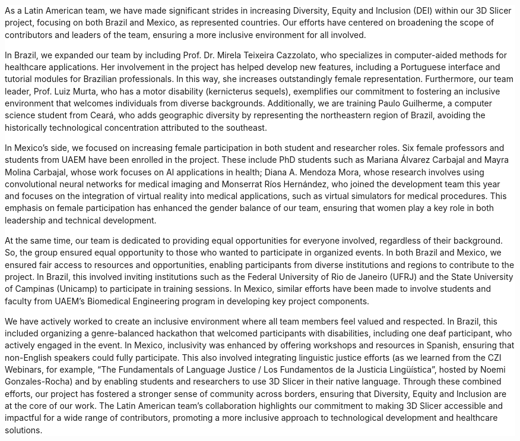 <div class="justify-text">
As a Latin American team, we have made significant strides in increasing Diversity, Equity and Inclusion (DEI) within our 3D Slicer project, focusing on both Brazil and Mexico, as represented countries. Our efforts have centered on broadening the scope of contributors and leaders of the team, ensuring a more inclusive environment for all involved.

In Brazil, we expanded our team by including Prof. Dr. Mirela Teixeira Cazzolato, who specializes in computer-aided methods for healthcare applications. Her involvement in the project has helped develop new features, including a Portuguese interface and tutorial modules for Brazilian professionals. In this way, she increases outstandingly female representation. Furthermore, our team leader, Prof. Luiz Murta, who has a motor disability (kernicterus sequels), exemplifies our commitment to fostering an inclusive environment that welcomes individuals from diverse backgrounds. Additionally, we are training Paulo Guilherme, a computer science student from Ceará, who adds geographic diversity by representing the northeastern region of Brazil, avoiding the historically technological concentration attributed to the southeast.

In Mexico’s side, we focused on increasing female participation in both student and researcher roles. Six female professors and students from UAEM have been enrolled in the project. These include PhD students such as Mariana Álvarez Carbajal and Mayra Molina Carbajal, whose work focuses on AI applications in health; Diana A. Mendoza Mora, whose research involves using convolutional neural networks for medical imaging and Monserrat Ríos Hernández,  who joined the development team this year and focuses on the integration of virtual reality into medical applications, such as virtual simulators for medical procedures. This emphasis on female participation has enhanced the gender balance of our team, ensuring that women play a key role in both leadership and technical development.


At the same time, our team is dedicated to providing equal opportunities for everyone involved, regardless of their background. So, the group ensured equal opportunity to those who wanted to participate in organized events. In both Brazil and Mexico, we ensured fair access to resources and opportunities, enabling participants from diverse institutions and regions to contribute to the project. In Brazil, this involved inviting institutions such as the Federal University of Rio de Janeiro (UFRJ) and the State University of Campinas (Unicamp) to participate in training sessions. In Mexico, similar efforts have been made to involve students and faculty from UAEM’s Biomedical Engineering program in developing key project components.

We have actively worked to create an inclusive environment where all team members feel valued and respected. In Brazil, this included organizing a genre-balanced hackathon that welcomed participants with disabilities, including one deaf participant, who actively engaged in the event. In Mexico, inclusivity was enhanced by offering workshops and resources in Spanish, ensuring that non-English speakers could fully participate. This also involved integrating linguistic justice efforts (as we learned from the CZI Webinars, for example, “The Fundamentals of Language Justice / Los Fundamentos de la Justicia Lingüística”, hosted by Noemi Gonzales-Rocha) and by enabling students and researchers to use 3D Slicer in their native language.
Through these combined efforts, our project has fostered a stronger sense of community across borders, ensuring that Diversity, Equity and Inclusion are at the core of our work. The Latin American team’s collaboration highlights our commitment to making 3D Slicer accessible and impactful for a wide range of contributors, promoting a more inclusive approach to technological development and healthcare solutions.

</div>